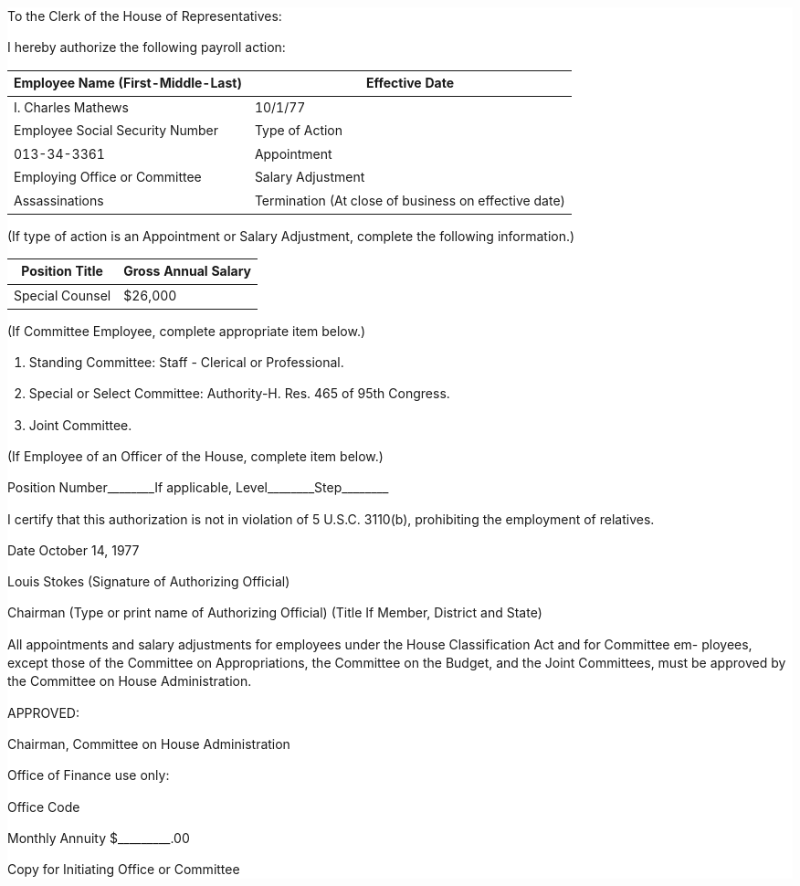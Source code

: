 To the Clerk of the House of Representatives:

I hereby authorize the following payroll action:

| Employee Name (First-Middle-Last) | Effective Date                                       |
| --------------------------------- | ---------------------------------------------------- |
| I. Charles Mathews                | 10/1/77                                              |
| Employee Social Security Number   | Type of Action                                       |
| 013-34-3361                       | Appointment                                          |
| Employing Office or Committee     | Salary Adjustment                                    |
| Assassinations                    | Termination (At close of business on effective date) |

(If type of action is an Appointment or Salary Adjustment, complete the following information.)

| Position Title  | Gross Annual Salary |
| --------------- | ------------------- |
| Special Counsel | $26,000             |

(If Committee Employee, complete appropriate item below.)

1. Standing Committee: Staff - Clerical or Professional.

2. Special or Select Committee: Authority-H. Res. 465 of 95th Congress.

3. Joint Committee.

(If Employee of an Officer of the House, complete item below.)

Position Number________If applicable, Level________Step________

I certify that this authorization is not in violation of 5 U.S.C. 3110(b), prohibiting the employment of relatives.

Date October 14, 1977

Louis Stokes
(Signature of Authorizing Official)

Chairman
(Type or print name of Authorizing Official)
(Title If Member, District and State)

All appointments and salary adjustments for employees under the House Classification Act and for Committee em- ployees, except those of the Committee on Appropriations, the Committee on the Budget, and the Joint Committees, must be approved by the Committee on House Administration.

APPROVED:

Chairman, Committee on House Administration

Office of Finance use only:

Office Code

Monthly Annuity $_________.00

Copy for Initiating Office or Committee
